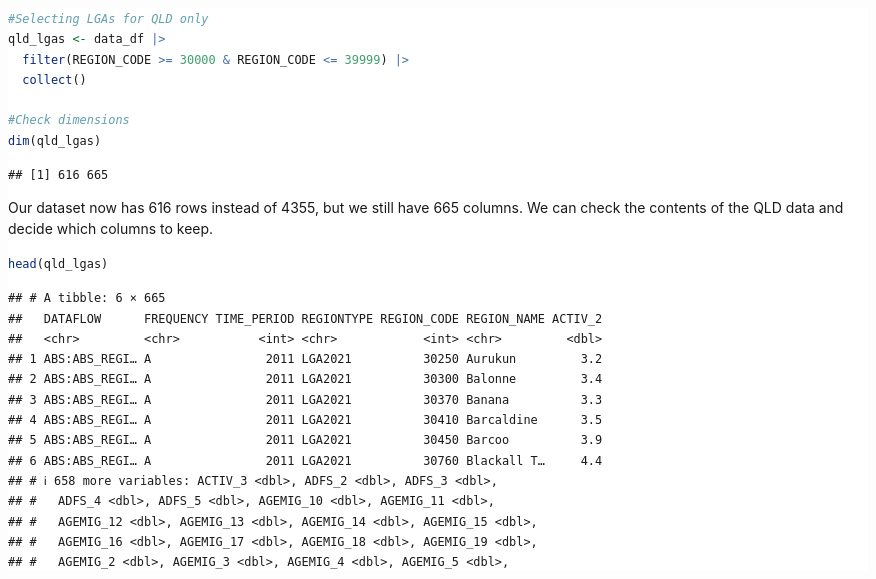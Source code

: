``` r
#Selecting LGAs for QLD only
qld_lgas <- data_df |> 
  filter(REGION_CODE >= 30000 & REGION_CODE <= 39999) |> 
  collect()

#Check dimensions
dim(qld_lgas)
```

    ## [1] 616 665

Our dataset now has 616 rows instead of 4355, but we still have 665
columns. We can check the contents of the QLD data and decide which
columns to keep.

``` r
head(qld_lgas)
```

    ## # A tibble: 6 × 665
    ##   DATAFLOW      FREQUENCY TIME_PERIOD REGIONTYPE REGION_CODE REGION_NAME ACTIV_2
    ##   <chr>         <chr>           <int> <chr>            <int> <chr>         <dbl>
    ## 1 ABS:ABS_REGI… A                2011 LGA2021          30250 Aurukun         3.2
    ## 2 ABS:ABS_REGI… A                2011 LGA2021          30300 Balonne         3.4
    ## 3 ABS:ABS_REGI… A                2011 LGA2021          30370 Banana          3.3
    ## 4 ABS:ABS_REGI… A                2011 LGA2021          30410 Barcaldine      3.5
    ## 5 ABS:ABS_REGI… A                2011 LGA2021          30450 Barcoo          3.9
    ## 6 ABS:ABS_REGI… A                2011 LGA2021          30760 Blackall T…     4.4
    ## # ℹ 658 more variables: ACTIV_3 <dbl>, ADFS_2 <dbl>, ADFS_3 <dbl>,
    ## #   ADFS_4 <dbl>, ADFS_5 <dbl>, AGEMIG_10 <dbl>, AGEMIG_11 <dbl>,
    ## #   AGEMIG_12 <dbl>, AGEMIG_13 <dbl>, AGEMIG_14 <dbl>, AGEMIG_15 <dbl>,
    ## #   AGEMIG_16 <dbl>, AGEMIG_17 <dbl>, AGEMIG_18 <dbl>, AGEMIG_19 <dbl>,
    ## #   AGEMIG_2 <dbl>, AGEMIG_3 <dbl>, AGEMIG_4 <dbl>, AGEMIG_5 <dbl>,